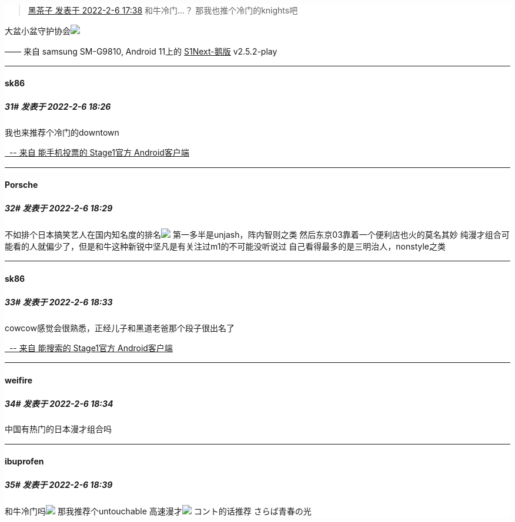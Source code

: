 <blockquote><a href="httphttps://bbs.saraba1st.com/2b/forum.php?mod=redirect&amp;goto=findpost&amp;pid=54569187&amp;ptid=2051074" target="_blank">黑茶子 发表于 2022-2-6 17:38</a>
和牛冷门…？
那我也推个冷门的knights吧</blockquote>
大盆小盆守护协会<img src="https://static.saraba1st.com/image/smiley/face2017/066.png" referrerpolicy="no-referrer">

—— 来自 samsung SM-G9810, Android 11上的 [S1Next-鹅版](https://github.com/ykrank/S1-Next/releases) v2.5.2-play



*****

####  sk86  
##### 31#       发表于 2022-2-6 18:26

我也来推荐个冷门的downtown

[  -- 来自 能手机投票的 Stage1官方 Android客户端](https://www.coolapk.com/apk/140634)

*****

####  Porsche  
##### 32#       发表于 2022-2-6 18:29

不如排个日本搞笑艺人在国内知名度的排名<img src="https://static.saraba1st.com/image/smiley/face2017/009.gif" referrerpolicy="no-referrer">
第一多半是unjash，阵内智则之类
然后东京03靠着一个便利店也火的莫名其妙
纯漫才组合可能看的人就偏少了，但是和牛这种新锐中坚凡是有关注过m1的不可能没听说过
自己看得最多的是三明治人，nonstyle之类

*****

####  sk86  
##### 33#       发表于 2022-2-6 18:33

cowcow感觉会很熟悉，正经儿子和黑道老爸那个段子很出名了

[  -- 来自 能搜索的 Stage1官方 Android客户端](https://www.coolapk.com/apk/140634)

*****

####  weifire  
##### 34#       发表于 2022-2-6 18:34

中国有热门的日本漫才组合吗

*****

####  ibuprofen  
##### 35#       发表于 2022-2-6 18:39

和牛冷门吗<img src="https://static.saraba1st.com/image/smiley/face2017/001.png" referrerpolicy="no-referrer">
那我推荐个untouchable 高速漫才<img src="https://static.saraba1st.com/image/smiley/face2017/033.png" referrerpolicy="no-referrer">
コント的话推荐 さらば青春の光 
